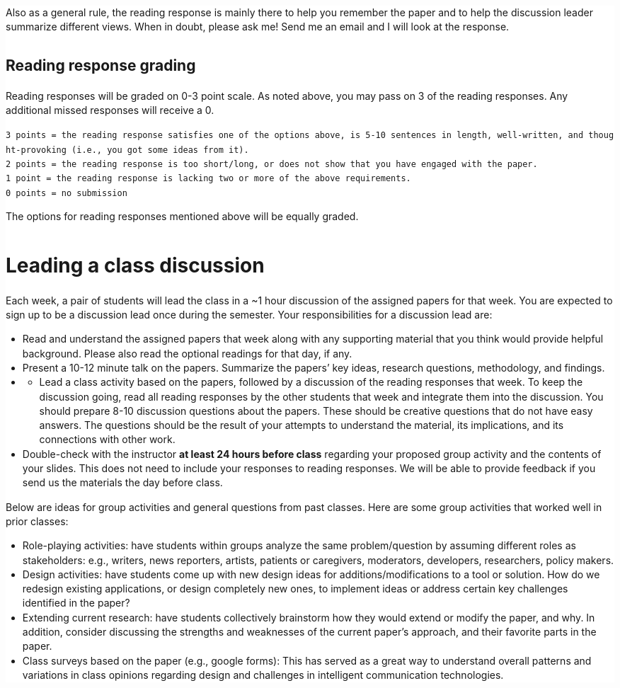 
Also as a general rule, the reading response is mainly there to help you remember the paper and to help the discussion leader summarize different views. When in doubt, please ask me! Send me an email and I will look at the response.

## Reading response grading
Reading responses will be graded on 0-3 point scale. As noted above, you may pass on 3 of the reading responses. Any additional missed responses will receive a 0. 

	3 points = the reading response satisfies one of the options above, is 5-10 sentences in length, well-written, and thought-provoking (i.e., you got some ideas from it).
	2 points = the reading response is too short/long, or does not show that you have engaged with the paper.
	1 point = the reading response is lacking two or more of the above requirements.
	0 points = no submission

The options for reading responses mentioned above will be equally graded.


# Leading a class discussion
Each week, a pair of students will lead the class in a ~1 hour discussion of the assigned papers for that week. You are expected to sign up to be a discussion lead once during the semester. Your responsibilities for a discussion lead are:

- Read and understand the assigned papers that week along with any supporting material that you think would provide helpful background. Please also read the optional readings for that day, if any.
- Present a 10-12 minute talk on the papers. Summarize the papers’ key ideas, research questions, methodology, and findings.
- - Lead a class activity based on the papers, followed by a discussion of the reading responses that week.
To keep the discussion going, read all reading responses by the other students that week and integrate them into the discussion. You should prepare 8-10 discussion questions about the papers. These should be creative questions that do not have easy answers. The questions should be the result of your attempts to understand the material, its implications, and its connections with other work. 
- Double-check with the instructor **at least 24 hours before class** regarding your proposed group activity and the contents of your slides. This does not need to include your responses to reading responses. We will be able to provide feedback if you send us the materials the day before class.

Below are ideas for group activities and general questions from past classes. Here are some group activities that worked well in prior classes:
- Role-playing activities: have students within groups analyze the same problem/question by assuming different roles as stakeholders: e.g., writers, news reporters, artists, patients or caregivers, moderators, developers, researchers, policy makers.
- Design activities: have students come up with new design ideas for additions/modifications to a tool or solution. How do we redesign existing applications, or design completely new ones, to implement ideas or address certain key challenges identified in the paper?
- Extending current research: have students collectively brainstorm how they would extend or modify the paper, and why. In addition, consider discussing the strengths and weaknesses of the current paper’s approach, and their favorite parts in the paper.
- Class surveys based on the paper (e.g., google forms): This has served as a great way to understand overall patterns and variations in class opinions regarding design and challenges in intelligent communication technologies.
